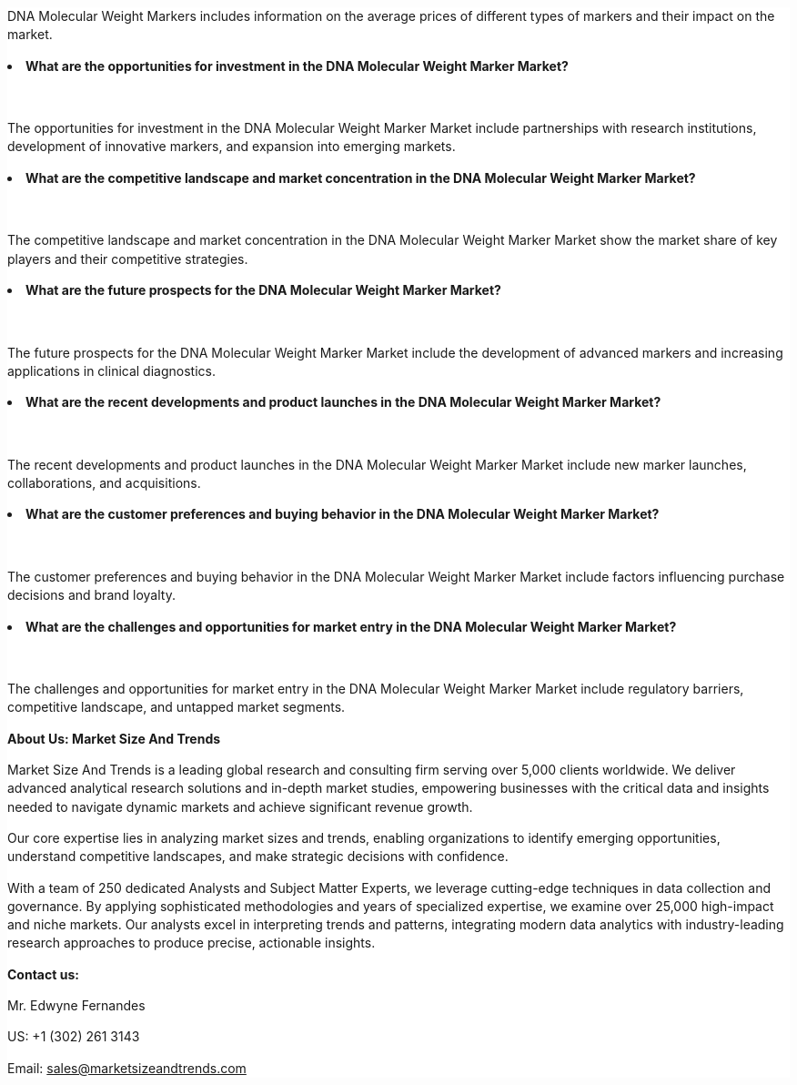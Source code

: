 DNA Molecular Weight Markers includes information on the average prices of different types of markers and their impact on the market.</p> </li> <li> <strong>What are the opportunities for investment in the DNA Molecular Weight Marker Market?</strong> <p>&nbsp;</p><p>The opportunities for investment in the DNA Molecular Weight Marker Market include partnerships with research institutions, development of innovative markers, and expansion into emerging markets.</p> </li> <li> <strong>What are the competitive landscape and market concentration in the DNA Molecular Weight Marker Market?</strong> <p>&nbsp;</p><p>The competitive landscape and market concentration in the DNA Molecular Weight Marker Market show the market share of key players and their competitive strategies.</p> </li> <li> <strong>What are the future prospects for the DNA Molecular Weight Marker Market?</strong> <p>&nbsp;</p><p>The future prospects for the DNA Molecular Weight Marker Market include the development of advanced markers and increasing applications in clinical diagnostics.</p> </li> <li> <strong>What are the recent developments and product launches in the DNA Molecular Weight Marker Market?</strong> <p>&nbsp;</p><p>The recent developments and product launches in the DNA Molecular Weight Marker Market include new marker launches, collaborations, and acquisitions.</p> </li> <li> <strong>What are the customer preferences and buying behavior in the DNA Molecular Weight Marker Market?</strong> <p>&nbsp;</p><p>The customer preferences and buying behavior in the DNA Molecular Weight Marker Market include factors influencing purchase decisions and brand loyalty.</p> </li> <li> <strong>What are the challenges and opportunities for market entry in the DNA Molecular Weight Marker Market?</strong> <p>&nbsp;</p><p>The challenges and opportunities for market entry in the DNA Molecular Weight Marker Market include regulatory barriers, competitive landscape, and untapped market segments.</p> </li></ol></p><p><strong>About Us:&nbsp;Market Size And Trends</strong></p><p>Market Size And Trends&nbsp;is a leading global research and consulting firm serving over 5,000 clients worldwide. We deliver advanced analytical research solutions and in-depth market studies, empowering businesses with the critical data and insights needed to navigate dynamic markets and achieve significant revenue growth.</p><p>Our core expertise lies in analyzing market sizes and trends, enabling organizations to identify emerging opportunities, understand competitive landscapes, and make strategic decisions with confidence.</p><p>With a team of 250 dedicated Analysts and Subject Matter Experts, we leverage cutting-edge techniques in data collection and governance. By applying sophisticated methodologies and years of specialized expertise, we examine over 25,000 high-impact and niche markets. Our analysts excel in interpreting trends and patterns, integrating modern data analytics with industry-leading research approaches to produce precise, actionable insights.</p><p><strong>Contact us:</strong></p><p>Mr. Edwyne Fernandes</p><p>US: +1 (302) 261 3143</p><p>Email: <a href="mailto:sales@marketsizeandtrends.com">sales@marketsizeandtrends.com</a>&nbsp;</p>
